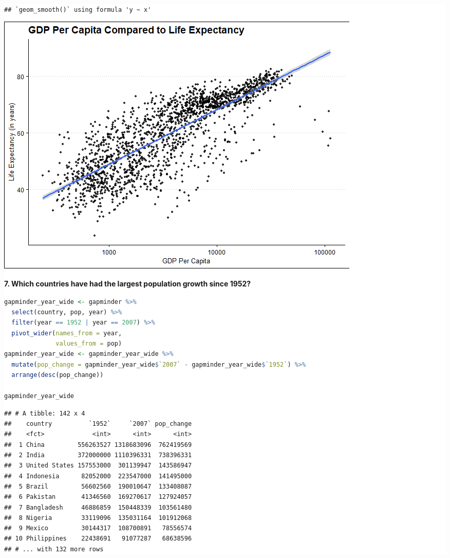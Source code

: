 ```
## `geom_smooth()` using formula 'y ~ x'
```

![](lab11_hw_files/figure-html/unnamed-chunk-8-1.png)


**7. Which countries have had the largest population growth since 1952?**


```r
gapminder_year_wide <- gapminder %>%
  select(country, pop, year) %>%
  filter(year == 1952 | year == 2007) %>%
  pivot_wider(names_from = year,
              values_from = pop)
gapminder_year_wide <- gapminder_year_wide %>%
  mutate(pop_change = gapminder_year_wide$`2007` - gapminder_year_wide$`1952`) %>%
  arrange(desc(pop_change))

gapminder_year_wide
```

```
## # A tibble: 142 x 4
##    country          `1952`     `2007` pop_change
##    <fct>             <int>      <int>      <int>
##  1 China         556263527 1318683096  762419569
##  2 India         372000000 1110396331  738396331
##  3 United States 157553000  301139947  143586947
##  4 Indonesia      82052000  223547000  141495000
##  5 Brazil         56602560  190010647  133408087
##  6 Pakistan       41346560  169270617  127924057
##  7 Bangladesh     46886859  150448339  103561480
##  8 Nigeria        33119096  135031164  101912068
##  9 Mexico         30144317  108700891   78556574
## 10 Philippines    22438691   91077287   68638596
## # ... with 132 more rows
```
